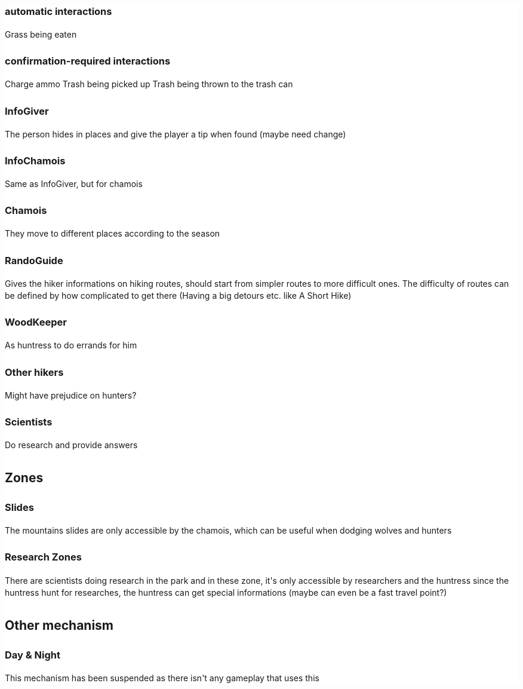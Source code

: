 ### automatic interactions
Grass being eaten 

### confirmation-required interactions
Charge ammo
Trash being picked up
Trash being thrown to the trash can

### InfoGiver
The person hides in places and give the player a tip when found (maybe need change)

### InfoChamois
Same as InfoGiver, but for chamois

### Chamois
They move to different places according to the season

### RandoGuide
Gives the hiker informations on hiking routes, should start from simpler routes to more difficult ones. The difficulty of routes can be defined by how complicated to get there (Having a big detours etc. like A Short Hike)

### WoodKeeper
As huntress to do errands for him 

### Other hikers
Might have prejudice on hunters?

### Scientists
Do research and provide answers



## Zones
### Slides
The mountains slides are only accessible by the chamois, which can be useful when dodging wolves and hunters

### Research Zones
There are scientists doing research in the park and in these zone, it's only accessible by researchers and the huntress since the huntress hunt for researches, the huntress can get special informations (maybe can even be a fast travel point?) 

## Other mechanism
### Day & Night
This mechanism has been suspended as there isn't any gameplay that uses this 
